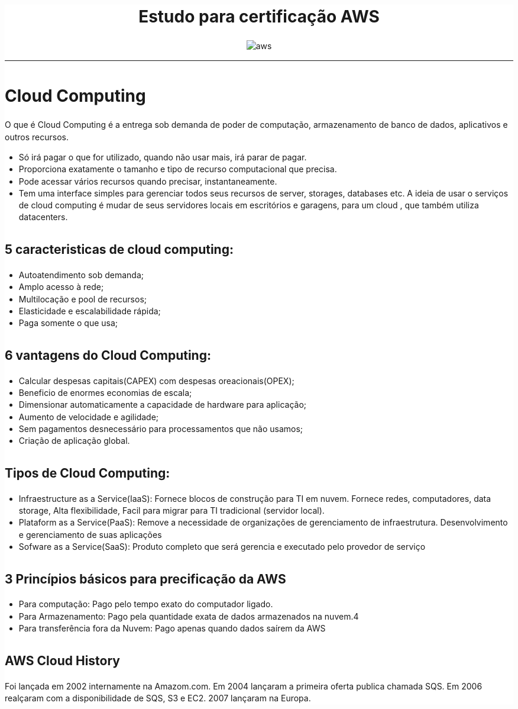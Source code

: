 
<h1 align="center">Estudo para certificação AWS</h1>
<p align="center">
    <img src="images/aws.png" alt="aws" width="200"/>
</p>

---
# Cloud Computing
O que é Cloud Computing  é a entrega sob demanda de poder de computação, armazenamento de banco de dados, aplicativos e outros recursos.
- Só irá pagar o que for utilizado, quando não usar mais, irá parar de pagar.
- Proporciona exatamente o tamanho e tipo de recurso computacional que precisa.
- Pode acessar vários recursos quando precisar, instantaneamente.
- Tem uma interface simples para gerenciar todos seus recursos de server, storages, databases etc.
A ideia de usar o serviços de cloud computing é mudar de seus servidores locais em escritórios e garagens, para um cloud , que também utiliza datacenters.

## 5 caracteristicas de cloud computing:
- Autoatendimento sob demanda;
- Amplo acesso à rede;
- Multilocação e pool de recursos;
- Elasticidade e escalabilidade rápida;
- Paga somente o que usa;

## 6 vantagens do Cloud Computing:
- Calcular despesas capitais(CAPEX) com despesas oreacionais(OPEX);
- Beneficio de enormes economias de escala;
- Dimensionar automaticamente a capacidade de hardware para aplicação;
- Aumento de velocidade e agilidade;
- Sem pagamentos desnecessário para processamentos que não usamos;
- Criação de aplicação global.

## Tipos de Cloud Computing:
- Infraestructure as a Service(IaaS): Fornece blocos de construção para TI em nuvem. Fornece redes, computadores, data storage, Alta flexibilidade, Facil para migrar para TI tradicional (servidor local).
- Plataform as a Service(PaaS): Remove a necessidade de organizações de gerenciamento de infraestrutura. Desenvolvimento e gerenciamento de suas aplicações
- Sofware as a Service(SaaS): Produto completo que será gerencia e executado pelo provedor de serviço

## 3 Princípios básicos para precificação da AWS
- Para computação: Pago pelo tempo exato do computador ligado.
- Para Armazenamento: Pago pela quantidade exata de dados armazenados na nuvem.4
- Para transferência fora da Nuvem: Pago apenas quando dados saírem da AWS 

## AWS Cloud History
Foi lançada em 2002 internamente na Amazom.com. Em 2004 lançaram a primeira oferta publica chamada SQS. Em 2006 realçaram  com a disponibilidade de SQS, S3 e EC2. 2007 lançaram na Europa. 
